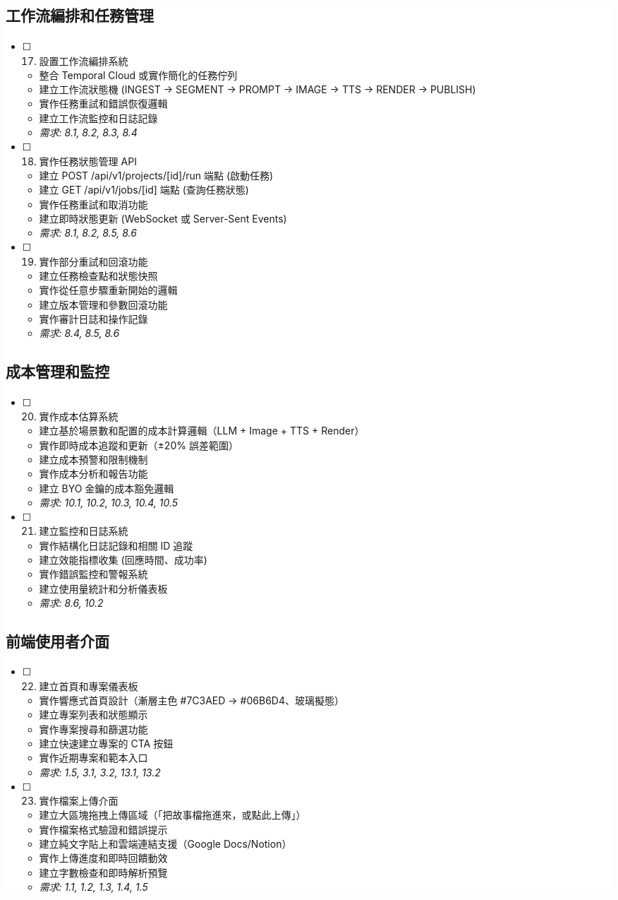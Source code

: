 ## 工作流編排和任務管理

- [ ] 17. 設置工作流編排系統
  - 整合 Temporal Cloud 或實作簡化的任務佇列
  - 建立工作流狀態機 (INGEST → SEGMENT → PROMPT → IMAGE → TTS → RENDER → PUBLISH)
  - 實作任務重試和錯誤恢復邏輯
  - 建立工作流監控和日誌記錄
  - _需求: 8.1, 8.2, 8.3, 8.4_

- [ ] 18. 實作任務狀態管理 API
  - 建立 POST /api/v1/projects/[id]/run 端點 (啟動任務)
  - 建立 GET /api/v1/jobs/[id] 端點 (查詢任務狀態)
  - 實作任務重試和取消功能
  - 建立即時狀態更新 (WebSocket 或 Server-Sent Events)
  - _需求: 8.1, 8.2, 8.5, 8.6_

- [ ] 19. 實作部分重試和回滾功能
  - 建立任務檢查點和狀態快照
  - 實作從任意步驟重新開始的邏輯
  - 建立版本管理和參數回滾功能
  - 實作審計日誌和操作記錄
  - _需求: 8.4, 8.5, 8.6_

## 成本管理和監控

- [ ] 20. 實作成本估算系統
  - 建立基於場景數和配置的成本計算邏輯（LLM + Image + TTS + Render）
  - 實作即時成本追蹤和更新（±20% 誤差範圍）
  - 建立成本預警和限制機制
  - 實作成本分析和報告功能
  - 建立 BYO 金鑰的成本豁免邏輯
  - _需求: 10.1, 10.2, 10.3, 10.4, 10.5_

- [ ] 21. 建立監控和日誌系統
  - 實作結構化日誌記錄和相關 ID 追蹤
  - 建立效能指標收集 (回應時間、成功率)
  - 實作錯誤監控和警報系統
  - 建立使用量統計和分析儀表板
  - _需求: 8.6, 10.2_

## 前端使用者介面

- [ ] 22. 建立首頁和專案儀表板
  - 實作響應式首頁設計（漸層主色 #7C3AED → #06B6D4、玻璃擬態）
  - 建立專案列表和狀態顯示
  - 實作專案搜尋和篩選功能
  - 建立快速建立專案的 CTA 按鈕
  - 實作近期專案和範本入口
  - _需求: 1.5, 3.1, 3.2, 13.1, 13.2_

- [ ] 23. 實作檔案上傳介面
  - 建立大區塊拖拽上傳區域（「把故事檔拖進來，或點此上傳」）
  - 實作檔案格式驗證和錯誤提示
  - 建立純文字貼上和雲端連結支援（Google Docs/Notion）
  - 實作上傳進度和即時回饋動效
  - 建立字數檢查和即時解析預覽
  - _需求: 1.1, 1.2, 1.3, 1.4, 1.5_
